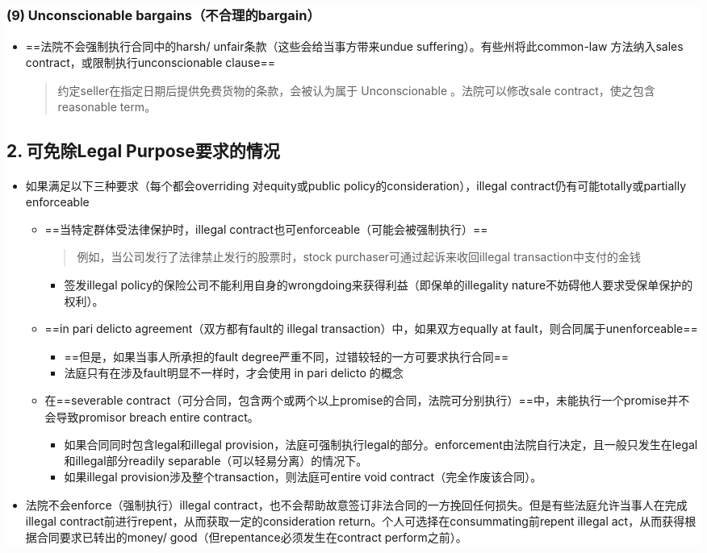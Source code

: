 ### (9) Unconscionable bargains（不合理的bargain）
- ==法院不会强制执行合同中的harsh/ unfair条款（这些会给当事方带来undue suffering）。有些州将此common-law 方法纳入sales contract，或限制执行unconscionable clause==
	
	> 约定seller在指定日期后提供免费货物的条款，会被认为属于 Unconscionable 。法院可以修改sale contract，使之包含reasonable term。

## 2. 可免除Legal Purpose要求的情况
- 如果满足以下三种要求（每个都会overriding 对equity或public policy的consideration），illegal contract仍有可能totally或partially enforceable
	- ==当特定群体受法律保护时，illegal contract也可enforceable（可能会被强制执行）==
		
		> 例如，当公司发行了法律禁止发行的股票时，stock purchaser可通过起诉来收回illegal transaction中支付的金钱
		
		- 签发illegal policy的保险公司不能利用自身的wrongdoing来获得利益（即保单的illegality nature不妨碍他人要求受保单保护的权利）。
		
	- ==in pari delicto agreement（双方都有fault的 illegal transaction）中，如果双方equally at fault，则合同属于unenforceable==

	  - ==但是，如果当事人所承担的fault degree严重不同，过错较轻的一方可要求执行合同==
	  - 法庭只有在涉及fault明显不一样时，才会使用 in pari delicto 的概念
	
	- 在==severable contract（可分合同，包含两个或两个以上promise的合同，法院可分别执行）==中，未能执行一个promise并不会导致promisor breach entire contract。
	
	  - 如果合同同时包含legal和illegal provision，法庭可强制执行legal的部分。enforcement由法院自行决定，且一般只发生在legal和illegal部分readily separable（可以轻易分离）的情况下。
	  - 如果illegal provision涉及整个transaction，则法庭可entire void contract（完全作废该合同）。
	
- 法院不会enforce（强制执行）illegal contract，也不会帮助故意签订非法合同的一方挽回任何损失。但是有些法庭允许当事人在完成illegal contract前进行repent，从而获取一定的consideration return。个人可选择在consummating前repent illegal act，从而获得根据合同要求已转出的money/ good（但repentance必须发生在contract perform之前）。

